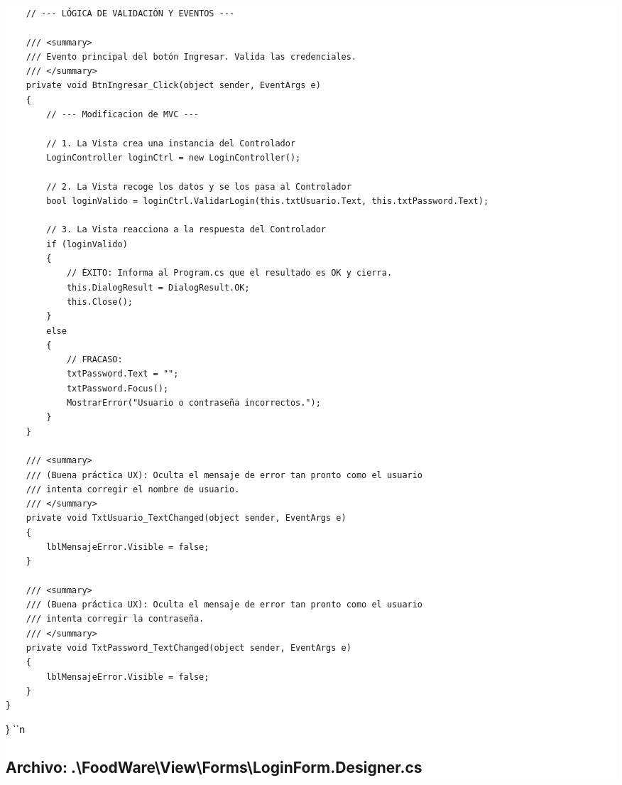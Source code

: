         // --- LÓGICA DE VALIDACIÓN Y EVENTOS ---

        /// <summary>
        /// Evento principal del botón Ingresar. Valida las credenciales.
        /// </summary>
        private void BtnIngresar_Click(object sender, EventArgs e)
        {
            // --- Modificacion de MVC ---

            // 1. La Vista crea una instancia del Controlador
            LoginController loginCtrl = new LoginController();

            // 2. La Vista recoge los datos y se los pasa al Controlador
            bool loginValido = loginCtrl.ValidarLogin(this.txtUsuario.Text, this.txtPassword.Text);

            // 3. La Vista reacciona a la respuesta del Controlador
            if (loginValido)
            {
                // ÉXITO: Informa al Program.cs que el resultado es OK y cierra.
                this.DialogResult = DialogResult.OK;
                this.Close();
            }
            else
            {
                // FRACASO:
                txtPassword.Text = "";
                txtPassword.Focus();
                MostrarError("Usuario o contraseña incorrectos.");
            }
        }

        /// <summary>
        /// (Buena práctica UX): Oculta el mensaje de error tan pronto como el usuario 
        /// intenta corregir el nombre de usuario.
        /// </summary>
        private void TxtUsuario_TextChanged(object sender, EventArgs e)
        {
            lblMensajeError.Visible = false;
        }

        /// <summary>
        /// (Buena práctica UX): Oculta el mensaje de error tan pronto como el usuario
        /// intenta corregir la contraseña.
        /// </summary>
        private void TxtPassword_TextChanged(object sender, EventArgs e)
        {
            lblMensajeError.Visible = false;
        }
    }
}
``n
## Archivo: .\FoodWare\View\Forms\LoginForm.Designer.cs
